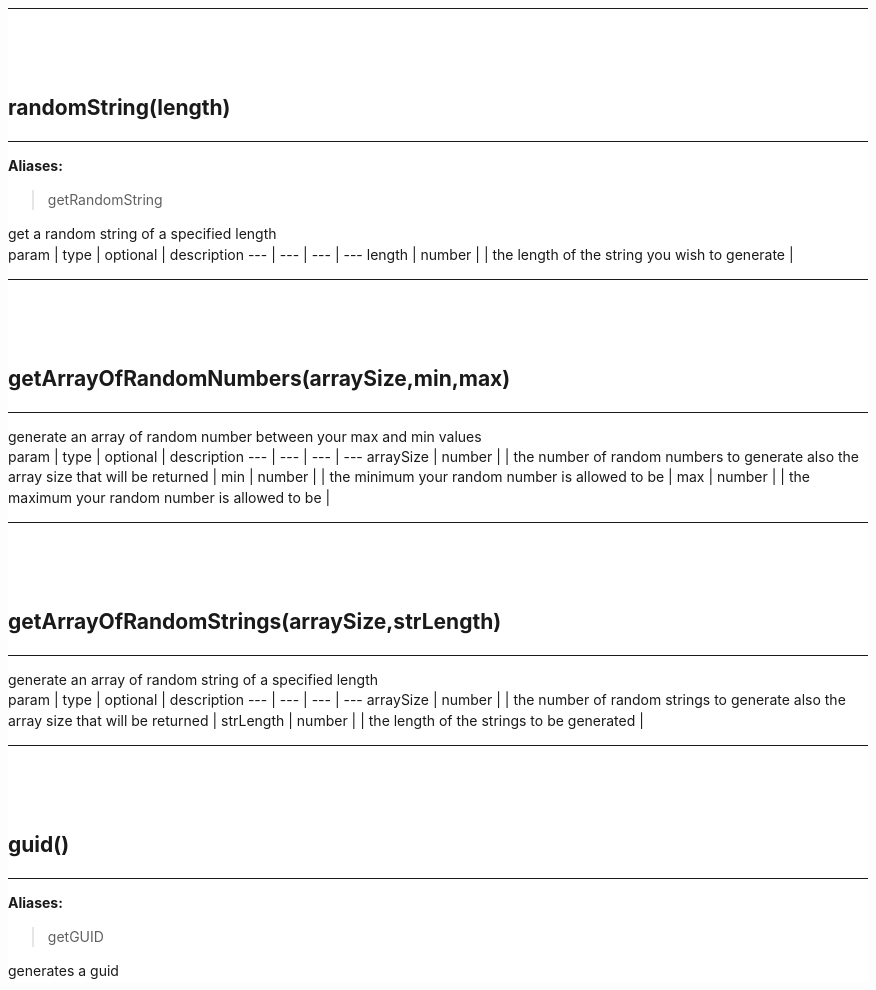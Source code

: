  --- 
 <br><br>

## <b>randomString(length)</b>
 --- 
<b>Aliases:</b>
> getRandomString  
  
  
get a random string of a specified length  
param | type | optional | description
--- | --- | --- | ---
length | number |  | the length of the string you wish to generate | 

 --- 
 <br><br>

## <b>getArrayOfRandomNumbers(arraySize,min,max)</b>
 --- 
  
generate an array of random number between your max and min values  
param | type | optional | description
--- | --- | --- | ---
arraySize | number |  | the number of random numbers to generate also the array size that will be returned | 
min | number |  | the minimum your random number is allowed to be | 
max | number |  | the maximum your random number is allowed to be | 

 --- 
 <br><br>

## <b>getArrayOfRandomStrings(arraySize,strLength)</b>
 --- 
  
generate an array of random string of a specified length  
param | type | optional | description
--- | --- | --- | ---
arraySize | number |  | the number of random strings to generate also the array size that will be returned | 
strLength | number |  | the length of the strings to be generated | 

 --- 
 <br><br>

## <b>guid()</b>
 --- 
<b>Aliases:</b>
> getGUID  
  
  
generates a guid  
